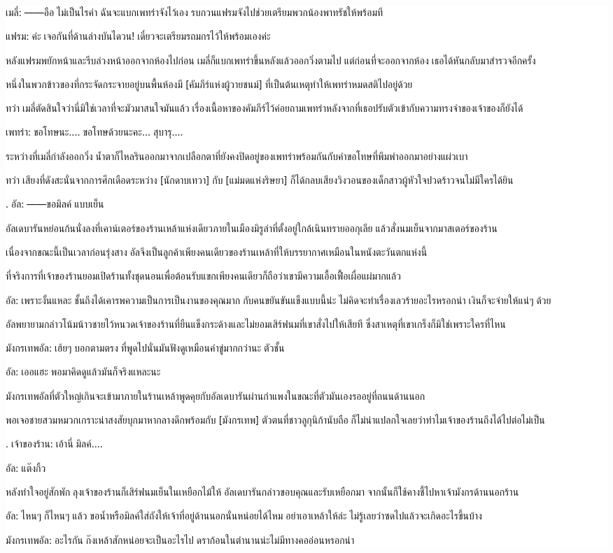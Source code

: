 เมลี่: ――อือ ไม่เป็นไรค่า ฉันจะแบกเพทร่าจังไว้เอง รบกวนแฟรมจังไปช่วยเตรียมพวกน้องพาทรัชให้พร้อมที

แฟรม: ค่ะ เจอกันที่ด้านล่างบันไดวน! เดี๋ยวจะเตรียมรถมกรไว้ให้พร้อมเองค่ะ

หลังแฟรมพยักหน้าและรีบล่วงหน้าออกจากห้องไปก่อน เมลี่ก็แบกเพทร่าขึ้นหลังแล้วออกวิ่งตามไป แต่ก่อนที่จะออกจากห้อง เธอได้หันกลับมาสำรวจอีกครั้ง

หนึ่งในพวกข้าวของที่กระจัดกระจายอยู่บนพื้นห้องมี [คัมภีร์แห่งผู้วายชนม์] ที่เป็นต้นเหตุทำให้เพทร่าหมดสติไปอยู่ด้วย

ทว่า เมลี่ตัดสินใจว่านี่มิใช่เวลาที่จะมัวมาสนใจมันแล้ว เรื่องเนื้อหาของคัมภีร์ไว้ค่อยถามเพทร่าหลังจากที่เธอปรับตัวเข้ากับความทรงจำของเจ้าของก็ยังได้

เพทร่า: ขอโทษนะ.... ขอโทษด้วยนะคะ... สุบารุ....

ระหว่างที่เมลี่กำลังออกวิ่ง น้ำตาก็ไหลรินออกมาจากเปลือกตาที่ยังคงปิดอยู่ของเพทร่าพร้อมกันกับคำขอโทษที่พึมพำออกมาอย่างแผ่วเบา

ทว่า เสียงที่ดังสะนั่นจากการศึกเดือดระหว่าง [นักดาบเทวา] กับ [แม่มดแห่งริษยา] ก็ได้กลบเสียงวิงวอนของเด็กสาวผู้หัวใจปวดร้าวจนไม่มีใครได้ยิน

.
อัล: ――ขอมิลค์ แบบเย็น

อัลเดบารันหย่อนก้นนั่งลงที่เคาน์เตอร์ของร้านเหล้าแห่งเดียวภายในเมืองมิรูล่าที่ตั้งอยู่ใกล้เนินทรายออกุเลีย แล้วสั่งนมเย็นจากมาสเตอร์ของร้าน

เนื่องจากขณะนี้เป็นเวลาก่อนรุ่งสาง อัลจึงเป็นลูกค้าเพียงคนเดียวของร้านเหล้าที่ให้บรรยากาศเหมือนในหนังตะวันตกแห่งนี้

ที่จริงการที่เจ้าของร้านยอมเปิดร้านทั้งชุดนอนเพื่อต้อนรับแขกเพียงคนเดียวก็ถือว่าเขามีความเอื้อเฟื้อเผื่อแผ่มากแล้ว

อัล: เพราะงั้นแหละ ชั้นถึงได้เคารพความเป็นการเป็นงานของคุณมาก กับคนขยันขันแข็งแบบนี้น่ะ ไม่คิดจะทำเรื่องเลวร้ายอะไรหรอกน่า เงินก็จะจ่ายให้แน่ๆ ด้วย

อัลพยายามกล่าวโน้มน้าวชายไว้หนวดเจ้าของร้านที่ยืนแข็งกระด้างและไม่ยอมเสิร์ฟนมที่เขาสั่งไปให้เสียที ซึ่งสาเหตุที่เขาเกร็งก็มิใช่เพราะใครที่ไหน

มังกรเทพอัล: เฮ้ยๆ บอกตามตรง ที่พูดไปนั่นมันฟังดูเหมือนคำขู่มากกว่านะ ตัวชั้น

อัล: เออแฮะ พอมาคิดดูแล้วมันก็จริงแหละนะ

มังกรเทพอัลที่ตัวใหญ่เกินจะเข้ามาภายในร้านเหล้าพูดคุยกับอัลเดบารันผ่านกำแพงในขณะที่ตัวมันเองรออยู่ที่ถนนด้านนอก

พอเจอชายสวมหมวกเกราะน่าสงสัยบุกมาหากลางดึกพร้อมกับ [มังกรเทพ] ตัวตนที่ชาวลูกุนิก้านับถือ ก็ไม่น่าแปลกใจเลยว่าทำไมเจ้าของร้านถึงได้ไปต่อไม่เป็น

.
เจ้าของร้าน: เอ้านี่ มิลค์....

อัล: แต๊งกิ้ว

หลังทำใจอยู่สักพัก ลุงเจ้าของร้านก็เสิร์ฟนมเย็นในเหยือกไม้ให้ อัลเดบารันกล่าวขอบคุณและรับเหยือกมา จากนั้นก็ใช้คางชี้ไปหาเจ้ามังกรด้านนอกร้าน

อัล: ไหนๆ ก็ไหนๆ แล้ว ขอน้ำหรือมิลค์ใส่ถังให้เจ้าที่อยู่ด้านนอกนั่นหน่อยได้ไหม อย่าเอาเหล้าให้ล่ะ ไม่รู้เลยว่าซดไปแล้วจะเกิดอะไรขึ้นบ้าง

มังกรเทพอัล: อะไรกัน ก๊งเหล้าสักหน่อยจะเป็นอะไรไป ดราก้อนในตำนานน่ะไม่มีทางคออ่อนหรอกน่า
